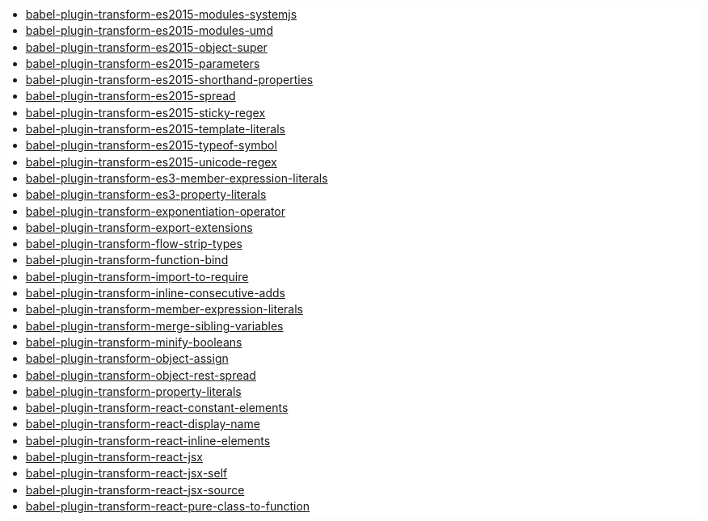 - [babel-plugin-transform-es2015-modules-systemjs](https://github.com/babel/babel/tree/master/packages/babel-plugin-transform-es2015-modules-systemjs)
- [babel-plugin-transform-es2015-modules-umd](https://github.com/babel/babel/tree/master/packages/babel-plugin-transform-es2015-modules-umd)
- [babel-plugin-transform-es2015-object-super](https://github.com/babel/babel/tree/master/packages/babel-plugin-transform-es2015-object-super)
- [babel-plugin-transform-es2015-parameters](https://github.com/babel/babel/tree/master/packages/babel-plugin-transform-es2015-parameters)
- [babel-plugin-transform-es2015-shorthand-properties](https://github.com/babel/babel/tree/master/packages/babel-plugin-transform-es2015-shorthand-properties)
- [babel-plugin-transform-es2015-spread](https://github.com/babel/babel/tree/master/packages/babel-plugin-transform-es2015-spread)
- [babel-plugin-transform-es2015-sticky-regex](https://github.com/babel/babel/tree/master/packages/babel-plugin-transform-es2015-sticky-regex)
- [babel-plugin-transform-es2015-template-literals](https://github.com/babel/babel/tree/master/packages/babel-plugin-transform-es2015-template-literals)
- [babel-plugin-transform-es2015-typeof-symbol](https://github.com/babel/babel/tree/master/packages/babel-plugin-transform-es2015-typeof-symbol)
- [babel-plugin-transform-es2015-unicode-regex](https://github.com/babel/babel/tree/master/packages/babel-plugin-transform-es2015-unicode-regex)
- [babel-plugin-transform-es3-member-expression-literals](https://github.com/babel/babel/tree/master/packages/babel-plugin-transform-es3-member-expression-literals)
- [babel-plugin-transform-es3-property-literals](https://github.com/babel/babel/tree/master/packages/babel-plugin-transform-es3-property-literals)
- [babel-plugin-transform-exponentiation-operator](https://github.com/babel/babel/tree/master/packages/babel-plugin-transform-exponentiation-operator)
- [babel-plugin-transform-export-extensions](https://github.com/babel/babel/tree/master/packages/babel-plugin-transform-export-extensions)
- [babel-plugin-transform-flow-strip-types](https://github.com/babel/babel/tree/master/packages/babel-plugin-transform-flow-strip-types)
- [babel-plugin-transform-function-bind](https://github.com/babel/babel/tree/master/packages/babel-plugin-transform-function-bind)
- [babel-plugin-transform-import-to-require](https://github.com/troch/babel-plugin-transform-import-to-require)
- [babel-plugin-transform-inline-consecutive-adds](https://github.com/babel/minify/tree/master/packages/babel-plugin-transform-inline-consecutive-adds)
- [babel-plugin-transform-member-expression-literals](https://github.com/babel/minify/tree/master/packages/babel-plugin-transform-member-expression-literals)
- [babel-plugin-transform-merge-sibling-variables](https://github.com/babel/minify/tree/master/packages/babel-plugin-transform-merge-sibling-variables)
- [babel-plugin-transform-minify-booleans](https://github.com/babel/minify/tree/master/packages/babel-plugin-transform-minify-booleans)
- [babel-plugin-transform-object-assign](https://github.com/babel/babel/tree/master/packages/babel-plugin-transform-object-assign)
- [babel-plugin-transform-object-rest-spread](https://github.com/babel/babel/tree/master/packages/babel-plugin-transform-object-rest-spread)
- [babel-plugin-transform-property-literals](https://github.com/babel/minify/tree/master/packages/babel-plugin-transform-property-literals)
- [babel-plugin-transform-react-constant-elements](https://github.com/babel/babel/tree/master/packages/babel-plugin-transform-react-constant-elements)
- [babel-plugin-transform-react-display-name](https://github.com/babel/babel/tree/master/packages/babel-plugin-transform-react-display-name)
- [babel-plugin-transform-react-inline-elements](https://github.com/babel/babel/tree/master/packages/babel-plugin-transform-react-inline-elements)
- [babel-plugin-transform-react-jsx](https://github.com/babel/babel/tree/master/packages/babel-plugin-transform-react-jsx)
- [babel-plugin-transform-react-jsx-self](https://github.com/babel/babel/tree/master/packages/babel-plugin-transform-react-jsx-self)
- [babel-plugin-transform-react-jsx-source](https://github.com/babel/babel/tree/master/packages/babel-plugin-transform-react-jsx-source)
- [babel-plugin-transform-react-pure-class-to-function](https://github.com/thejamekyle/babel-plugin-transform-react-pure-class-to-function/tree/master/packages/babel-plugin-transform-react-pure-class-to-function)
